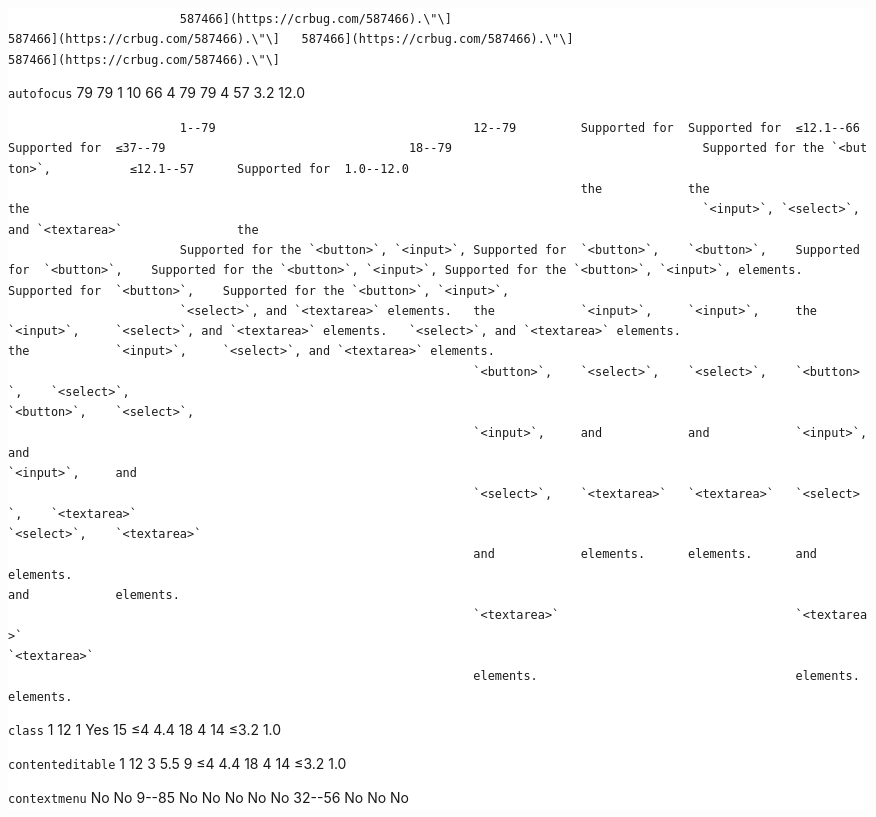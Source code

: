                             587466](https://crbug.com/587466).\"\]                                                                              587466](https://crbug.com/587466).\"\]   587466](https://crbug.com/587466).\"\]                                                                         587466](https://crbug.com/587466).\"\]

  `autofocus`               79                                       79             1              10             66             4              79                                       79                                       4                                       57             3.2            12.0
                                                                                                                                                                                                                                                                                                        
                            1--79                                    12--79         Supported for  Supported for  ≤12.1--66      Supported for  ≤37--79                                  18--79                                   Supported for the `<button>`,           ≤12.1--57      Supported for  1.0--12.0
                                                                                    the            the                           the                                                                                              `<input>`, `<select>`, and `<textarea>`                the            
                            Supported for the `<button>`, `<input>`, Supported for  `<button>`,    `<button>`,    Supported for  `<button>`,    Supported for the `<button>`, `<input>`, Supported for the `<button>`, `<input>`, elements.                               Supported for  `<button>`,    Supported for the `<button>`, `<input>`,
                            `<select>`, and `<textarea>` elements.   the            `<input>`,     `<input>`,     the            `<input>`,     `<select>`, and `<textarea>` elements.   `<select>`, and `<textarea>` elements.                                           the            `<input>`,     `<select>`, and `<textarea>` elements.
                                                                     `<button>`,    `<select>`,    `<select>`,    `<button>`,    `<select>`,                                                                                                                              `<button>`,    `<select>`,    
                                                                     `<input>`,     and            and            `<input>`,     and                                                                                                                                      `<input>`,     and            
                                                                     `<select>`,    `<textarea>`   `<textarea>`   `<select>`,    `<textarea>`                                                                                                                             `<select>`,    `<textarea>`   
                                                                     and            elements.      elements.      and            elements.                                                                                                                                and            elements.      
                                                                     `<textarea>`                                 `<textarea>`                                                                                                                                            `<textarea>`                  
                                                                     elements.                                    elements.                                                                                                                                               elements.                     

  `class`                   1                                        12             1              Yes            15             ≤4             4.4                                      18                                       4                                       14             ≤3.2           1.0

  `contenteditable`         1                                        12             3              5.5            9              ≤4             4.4                                      18                                       4                                       14             ≤3.2           1.0

  `contextmenu`             No                                       No             9--85          No             No             No             No                                       No                                       32--56                                  No             No             No
                                                                                                                                                                                                                                                                                                        